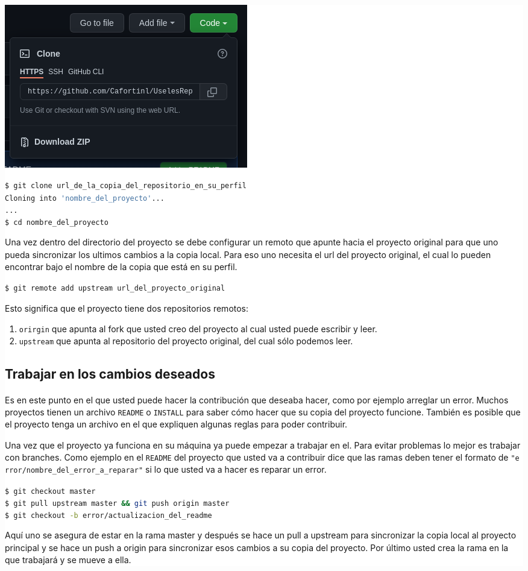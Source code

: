 ![Obteniendo el url de la copia del proyecto](./fork2.png)

```bash
$ git clone url_de_la_copia_del_repositorio_en_su_perfil
Cloning into 'nombre_del_proyecto'...
...
$ cd nombre_del_proyecto
```

Una vez dentro del directorio del proyecto se debe configurar un remoto que apunte hacia el proyecto original para que uno pueda sincronizar los ultimos cambios a la copia local. Para eso uno necesita el url del proyecto original, el cual lo pueden encontrar bajo el nombre de la copia que está en su perfil.

```bash
$ git remote add upstream url_del_proyecto_original
```

Esto significa que el proyecto tiene dos repositorios remotos:
1. `orirgin` que apunta al fork que usted creo del proyecto al cual usted puede escribir y leer.
2. `upstream` que apunta al repositorio del proyecto original, del cual sólo podemos leer.

## Trabajar en los cambios deseados
Es en este punto en el que usted puede hacer la contribución que deseaba hacer, como por ejemplo arreglar un error. Muchos proyectos tienen un archivo `README` o `INSTALL` para saber cómo hacer que su copia del proyecto funcione. También es posible que el proyecto tenga un archivo en el que expliquen algunas reglas para poder contribuir.

Una vez que el proyecto ya funciona en su máquina ya puede empezar a trabajar en el. Para evitar problemas lo mejor es trabajar con branches. Como ejemplo en el `README` del proyecto que usted va a contribuir dice que las ramas deben tener el formato de `"error/nombre_del_error_a_reparar"` si lo que usted va a hacer es reparar un error.

```bash
$ git checkout master
$ git pull upstream master && git push origin master
$ git checkout -b error/actualizacion_del_readme
```

Aquí uno se asegura de estar en la rama master y después se hace un pull a upstream para sincronizar la copia local al proyecto principal y se hace un push a origin para sincronizar esos cambios a su copia del proyecto. Por último usted crea la rama en la que trabajará y se mueve a ella.
